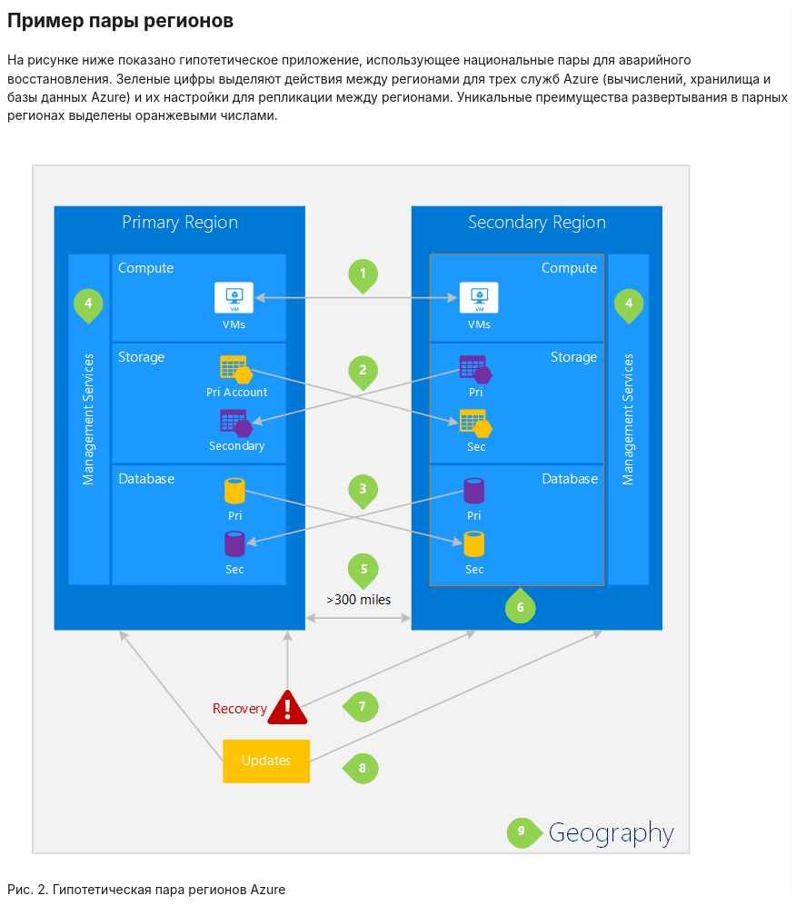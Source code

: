 
## <a name="an-example-of-paired-regions"></a>Пример пары регионов
На рисунке ниже показано гипотетическое приложение, использующее национальные пары для аварийного восстановления. Зеленые цифры выделяют действия между регионами для трех служб Azure (вычислений, хранилища и базы данных Azure) и их настройки для репликации между регионами. Уникальные преимущества развертывания в парных регионах выделены оранжевыми числами.

![Обзор преимуществ парных регионов](./media/best-practices-availability-paired-regions/PairedRegionsOverview2.png)

Рис. 2. Гипотетическая пара регионов Azure
